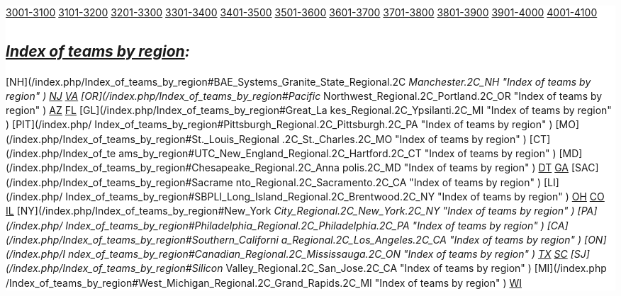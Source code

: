 [3001-3100](/index.php/Index_of_teams#3001-3100 "Index of teams" )
[3101-3200](/index.php/Index_of_teams#3101-3200 "Index of teams" )
[3201-3300](/index.php/Index_of_teams#3201-3300 "Index of teams" )
[3301-3400](/index.php/Index_of_teams#3301-3400 "Index of teams" )
[3401-3500](/index.php/Index_of_teams#3401-3500 "Index of teams" )
[3501-3600](/index.php/Index_of_teams#3501-3600 "Index of teams" )
[3601-3700](/index.php/Index_of_teams#3601-3700 "Index of teams" )
[3701-3800](/index.php/Index_of_teams#3701-3800 "Index of teams" )
[3801-3900](/index.php/Index_of_teams#3801-3900 "Index of teams" )
[3901-4000](/index.php/Index_of_teams#3901-4000 "Index of teams" )
[4001-4100](/index.php/Index_of_teams#4001-4100 "Index of teams" )  
  
_[Index of teams by region](/index.php/Index_of_teams_by_region "Index of
teams by region" ):_  
---  
  
[NH](/index.php/Index_of_teams_by_region#BAE_Systems_Granite_State_Regional.2C
_Manchester.2C_NH "Index of teams by region" )
[NJ](/index.php/Index_of_teams_by_region#New_Jersey_Regional.2C_Trenton.2C_NJ
"Index of teams by region" )
[VA](/index.php/Index_of_teams_by_region#NASA.2FVCU_Regional.2C_Richmond.2C_VA
"Index of teams by region" ) [OR](/index.php/Index_of_teams_by_region#Pacific_
Northwest_Regional.2C_Portland.2C_OR "Index of teams by region" )
[AZ](/index.php/Index_of_teams_by_region#Arizona_Regional.2C_Phoenix.2C_AZ
"Index of teams by region" )
[FL](/index.php/Index_of_teams_by_region#Florida_Regional.2C_Orlando.2C_FL
"Index of teams by region" ) [GL](/index.php/Index_of_teams_by_region#Great_La
kes_Regional.2C_Ypsilanti.2C_MI "Index of teams by region" ) [PIT](/index.php/
Index_of_teams_by_region#Pittsburgh_Regional.2C_Pittsburgh.2C_PA "Index of
teams by region" ) [MO](/index.php/Index_of_teams_by_region#St._Louis_Regional
.2C_St._Charles.2C_MO "Index of teams by region" ) [CT](/index.php/Index_of_te
ams_by_region#UTC_New_England_Regional.2C_Hartford.2C_CT "Index of teams by
region" ) [MD](/index.php/Index_of_teams_by_region#Chesapeake_Regional.2C_Anna
polis.2C_MD "Index of teams by region" )
[DT](/index.php/Index_of_teams_by_region#Detroit_Regional.2C_Detroit.2C_MI
"Index of teams by region" )
[GA](/index.php/Index_of_teams_by_region#Peachtree_Regional.2C_Duluth.2C_GA
"Index of teams by region" ) [SAC](/index.php/Index_of_teams_by_region#Sacrame
nto_Regional.2C_Sacramento.2C_CA "Index of teams by region" ) [LI](/index.php/
Index_of_teams_by_region#SBPLI_Long_Island_Regional.2C_Brentwood.2C_NY "Index
of teams by region" )
[OH](/index.php/Index_of_teams_by_region#Buckeye_Regional.2C_Cleveland.2C_OH
"Index of teams by region" )
[CO](/index.php/Index_of_teams_by_region#Colorado_Regional.2C_Denver.2C_CO
"Index of teams by region" )
[IL](/index.php/Index_of_teams_by_region#Midwest_Regional.2C_Evanston.2C_IL
"Index of teams by region" ) [NY](/index.php/Index_of_teams_by_region#New_York
_City_Regional.2C_New_York.2C_NY "Index of teams by region" ) [PA](/index.php/
Index_of_teams_by_region#Philadelphia_Regional.2C_Philadelphia.2C_PA "Index of
teams by region" ) [CA](/index.php/Index_of_teams_by_region#Southern_Californi
a_Regional.2C_Los_Angeles.2C_CA "Index of teams by region" ) [ON](/index.php/I
ndex_of_teams_by_region#Canadian_Regional.2C_Mississauga.2C_ON "Index of teams
by region" )
[TX](/index.php/Index_of_teams_by_region#Lone_Star_Regional.2C_Houston.2C_TX
"Index of teams by region" )
[SC](/index.php/Index_of_teams_by_region#Palmetto_Regional.2C_Columbia.2C_SC
"Index of teams by region" ) [SJ](/index.php/Index_of_teams_by_region#Silicon_
Valley_Regional.2C_San_Jose.2C_CA "Index of teams by region" ) [MI](/index.php
/Index_of_teams_by_region#West_Michigan_Regional.2C_Grand_Rapids.2C_MI "Index
of teams by region" )
[WI](/index.php/Index_of_teams_by_region#Wisconsin_Regional.2C_Milwaukee.2C_WI
"Index of teams by region" )  
  
